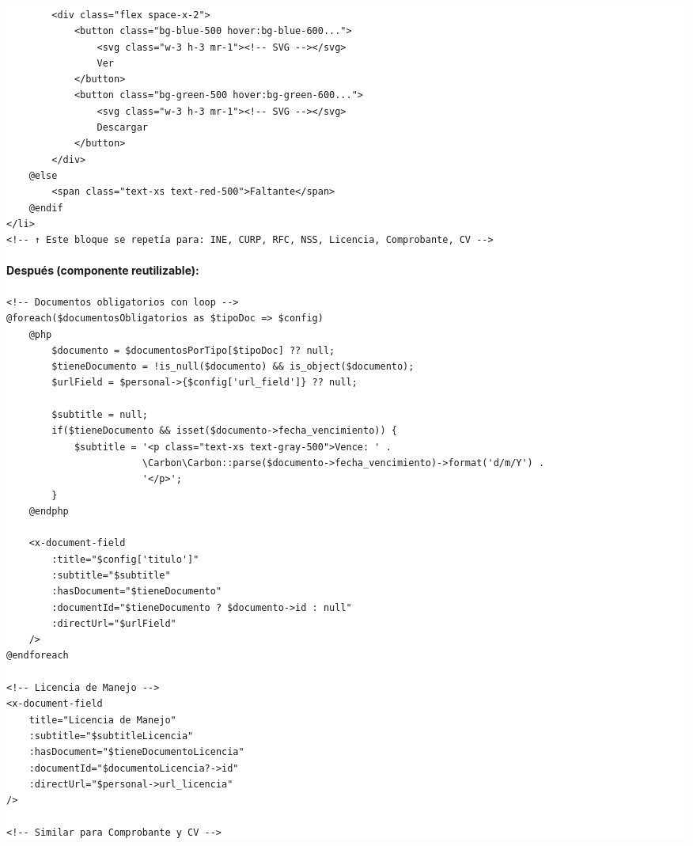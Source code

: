 ```blade
        <div class="flex space-x-2">
            <button class="bg-blue-500 hover:bg-blue-600...">
                <svg class="w-3 h-3 mr-1"><!-- SVG --></svg>
                Ver
            </button>
            <button class="bg-green-500 hover:bg-green-600...">
                <svg class="w-3 h-3 mr-1"><!-- SVG --></svg>
                Descargar
            </button>
        </div>
    @else
        <span class="text-xs text-red-500">Faltante</span>
    @endif
</li>
<!-- ↑ Este bloque se repetía para: INE, CURP, RFC, NSS, Licencia, Comprobante, CV -->
```

#### Después (componente reutilizable):
```blade
<!-- Documentos obligatorios con loop -->
@foreach($documentosObligatorios as $tipoDoc => $config)
    @php
        $documento = $documentosPorTipo[$tipoDoc] ?? null;
        $tieneDocumento = !is_null($documento) && is_object($documento);
        $urlField = $personal->{$config['url_field']} ?? null;
        
        $subtitle = null;
        if($tieneDocumento && isset($documento->fecha_vencimiento)) {
            $subtitle = '<p class="text-xs text-gray-500">Vence: ' . 
                        \Carbon\Carbon::parse($documento->fecha_vencimiento)->format('d/m/Y') . 
                        '</p>';
        }
    @endphp
    
    <x-document-field 
        :title="$config['titulo']"
        :subtitle="$subtitle"
        :hasDocument="$tieneDocumento"
        :documentId="$tieneDocumento ? $documento->id : null"
        :directUrl="$urlField"
    />
@endforeach

<!-- Licencia de Manejo -->
<x-document-field 
    title="Licencia de Manejo"
    :subtitle="$subtitleLicencia"
    :hasDocument="$tieneDocumentoLicencia"
    :documentId="$documentoLicencia?->id"
    :directUrl="$personal->url_licencia"
/>

<!-- Similar para Comprobante y CV -->
```
